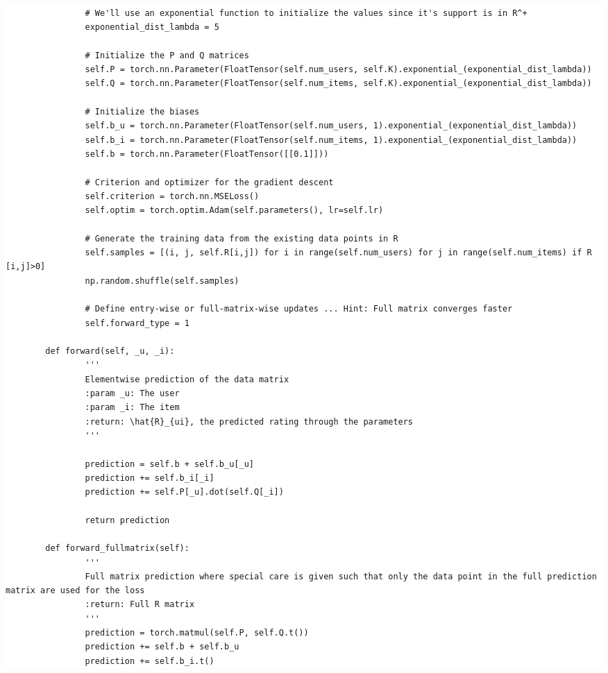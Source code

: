 	                # We'll use an exponential function to initialize the values since it's support is in R^+
	                exponential_dist_lambda = 5

	                # Initialize the P and Q matrices
	                self.P = torch.nn.Parameter(FloatTensor(self.num_users, self.K).exponential_(exponential_dist_lambda))
	                self.Q = torch.nn.Parameter(FloatTensor(self.num_items, self.K).exponential_(exponential_dist_lambda))

	                # Initialize the biases
	                self.b_u = torch.nn.Parameter(FloatTensor(self.num_users, 1).exponential_(exponential_dist_lambda))
	                self.b_i = torch.nn.Parameter(FloatTensor(self.num_items, 1).exponential_(exponential_dist_lambda))
	                self.b = torch.nn.Parameter(FloatTensor([[0.1]]))

	                # Criterion and optimizer for the gradient descent
	                self.criterion = torch.nn.MSELoss()
	                self.optim = torch.optim.Adam(self.parameters(), lr=self.lr)

	                # Generate the training data from the existing data points in R
	                self.samples = [(i, j, self.R[i,j]) for i in range(self.num_users) for j in range(self.num_items) if R[i,j]>0]
	                np.random.shuffle(self.samples)

	                # Define entry-wise or full-matrix-wise updates ... Hint: Full matrix converges faster
	                self.forward_type = 1

	        def forward(self, _u, _i):
	                '''
	                Elementwise prediction of the data matrix
	                :param _u: The user
	                :param _i: The item
	                :return: \hat{R}_{ui}, the predicted rating through the parameters
	                '''

	                prediction = self.b + self.b_u[_u]
	                prediction += self.b_i[_i]
	                prediction += self.P[_u].dot(self.Q[_i])

	                return prediction

	        def forward_fullmatrix(self):
	                '''
	                Full matrix prediction where special care is given such that only the data point in the full prediction matrix are used for the loss
	                :return: Full R matrix
	                '''
	                prediction = torch.matmul(self.P, self.Q.t())
	                prediction += self.b + self.b_u
	                prediction += self.b_i.t()
